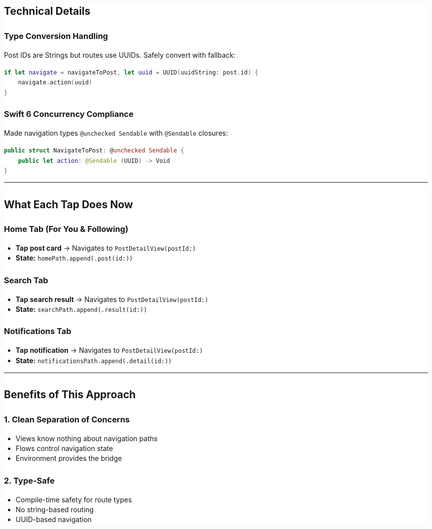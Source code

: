 
## Technical Details

### Type Conversion Handling

Post IDs are Strings but routes use UUIDs. Safely convert with fallback:

```swift
if let navigate = navigateToPost, let uuid = UUID(uuidString: post.id) {
    navigate.action(uuid)
}
```

### Swift 6 Concurrency Compliance

Made navigation types `@unchecked Sendable` with `@Sendable` closures:

```swift
public struct NavigateToPost: @unchecked Sendable {
    public let action: @Sendable (UUID) -> Void
}
```

---

## What Each Tap Does Now

### Home Tab (For You & Following)
- **Tap post card** → Navigates to `PostDetailView(postId:)`
- **State:** `homePath.append(.post(id:))`

### Search Tab
- **Tap search result** → Navigates to `PostDetailView(postId:)`
- **State:** `searchPath.append(.result(id:))`

### Notifications Tab
- **Tap notification** → Navigates to `PostDetailView(postId:)`
- **State:** `notificationsPath.append(.detail(id:))`

---

## Benefits of This Approach

### 1. **Clean Separation of Concerns**
- Views know nothing about navigation paths
- Flows control navigation state
- Environment provides the bridge

### 2. **Type-Safe**
- Compile-time safety for route types
- No string-based routing
- UUID-based navigation
